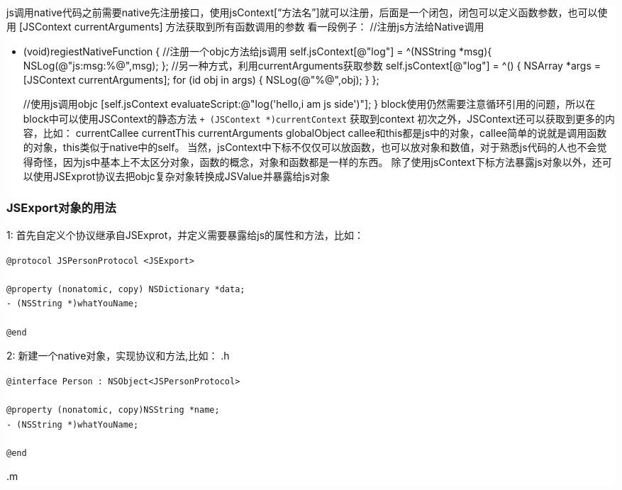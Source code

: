 js调用native代码之前需要native先注册接口，使用jsContext[“方法名”]就可以注册，后面是一个闭包，闭包可以定义函数参数，也可以使用 [JSContext currentArguments] 方法获取到所有函数调用的参数
看一段例子：
//注册js方法给Native调用
- (void)regiestNativeFunction {
    //注册一个objc方法给js调用
    self.jsContext[@"log"] = ^(NSString *msg){
        NSLog(@"js:msg:%@",msg);
    };
    //另一种方式，利用currentArguments获取参数
    self.jsContext[@"log"] = ^() {
        NSArray *args = [JSContext currentArguments];
        for (id obj in args) { NSLog(@"%@",obj); }
    };
    
    //使用js调用objc
    [self.jsContext evaluateScript:@"log('hello,i am js side')"];
}
block使用仍然需要注意循环引用的问题，所以在block中可以使用JSContext的静态方法 ` + (JSContext *)currentContext ` 获取到context
初次之外，JSContext还可以获取到更多的内容，比如：
currentCallee
currentThis
currentArguments
globalObject
callee和this都是js中的对象，callee简单的说就是调用函数的对象，this类似于native中的self。
当然，jsContext中下标不仅仅可以放函数，也可以放对象和数值，对于熟悉js代码的人也不会觉得奇怪，因为js中基本上不太区分对象，函数的概念，对象和函数都是一样的东西。
除了使用jsContext下标方法暴露js对象以外，还可以使用JSExprot协议去把objc复杂对象转换成JSValue并暴露给js对象

### JSExport对象的用法

1: 首先自定义个协议继承自JSExprot，并定义需要暴露给js的属性和方法，比如：


``` objc
@protocol JSPersonProtocol <JSExport>

@property (nonatomic, copy) NSDictionary *data;
- (NSString *)whatYouName;

@end
```
2: 新建一个native对象，实现协议和方法,比如：
.h

``` objc
@interface Person : NSObject<JSPersonProtocol>

@property (nonatomic, copy)NSString *name;
- (NSString *)whatYouName;

@end
```
.m

